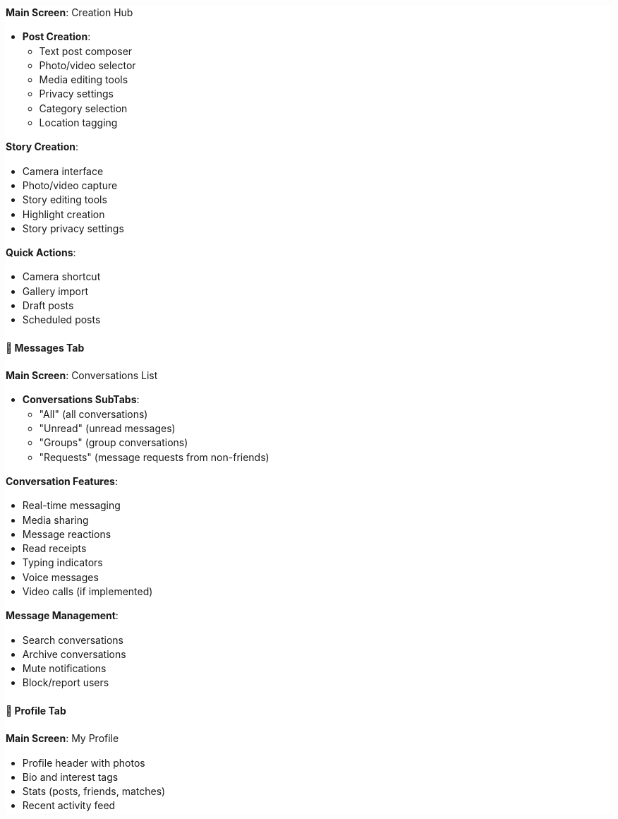 **Main Screen**: Creation Hub

- **Post Creation**:
  - Text post composer
  - Photo/video selector
  - Media editing tools
  - Privacy settings
  - Category selection
  - Location tagging

**Story Creation**:

- Camera interface
- Photo/video capture
- Story editing tools
- Highlight creation
- Story privacy settings

**Quick Actions**:

- Camera shortcut
- Gallery import
- Draft posts
- Scheduled posts

#### 💬 Messages Tab

**Main Screen**: Conversations List

- **Conversations SubTabs**:
  - "All" (all conversations)
  - "Unread" (unread messages)
  - "Groups" (group conversations)
  - "Requests" (message requests from non-friends)

**Conversation Features**:

- Real-time messaging
- Media sharing
- Message reactions
- Read receipts
- Typing indicators
- Voice messages
- Video calls (if implemented)

**Message Management**:

- Search conversations
- Archive conversations
- Mute notifications
- Block/report users

#### 👤 Profile Tab

**Main Screen**: My Profile

- Profile header with photos
- Bio and interest tags
- Stats (posts, friends, matches)
- Recent activity feed
